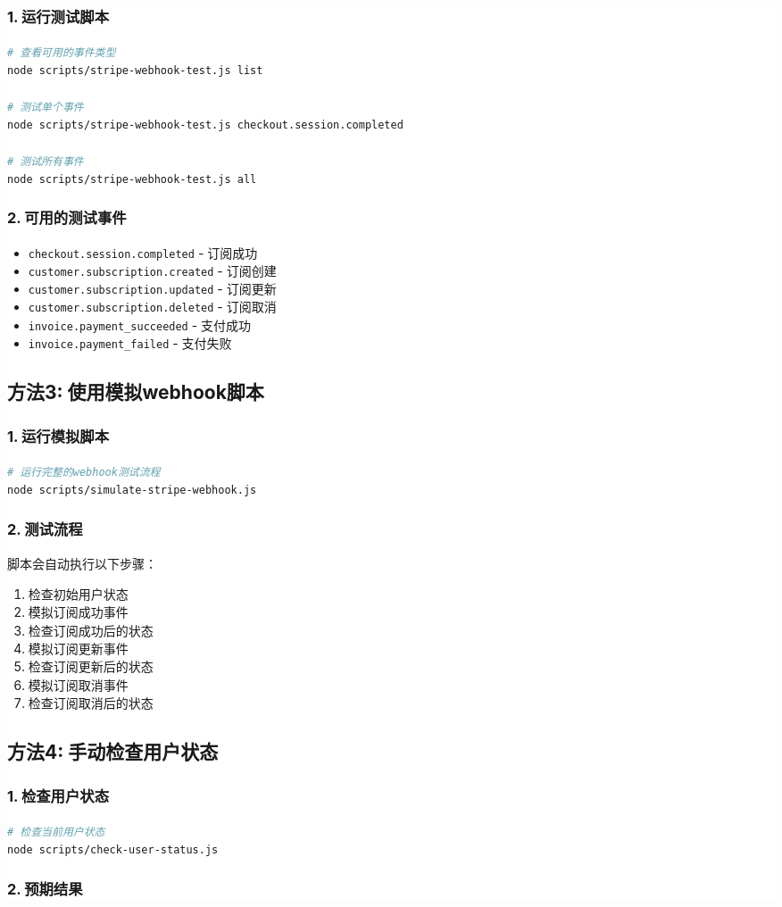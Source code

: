 ### 1. 运行测试脚本

```bash
# 查看可用的事件类型
node scripts/stripe-webhook-test.js list

# 测试单个事件
node scripts/stripe-webhook-test.js checkout.session.completed

# 测试所有事件
node scripts/stripe-webhook-test.js all
```

### 2. 可用的测试事件

- `checkout.session.completed` - 订阅成功
- `customer.subscription.created` - 订阅创建
- `customer.subscription.updated` - 订阅更新
- `customer.subscription.deleted` - 订阅取消
- `invoice.payment_succeeded` - 支付成功
- `invoice.payment_failed` - 支付失败

## 方法3: 使用模拟webhook脚本

### 1. 运行模拟脚本

```bash
# 运行完整的webhook测试流程
node scripts/simulate-stripe-webhook.js
```

### 2. 测试流程

脚本会自动执行以下步骤：
1. 检查初始用户状态
2. 模拟订阅成功事件
3. 检查订阅成功后的状态
4. 模拟订阅更新事件
5. 检查订阅更新后的状态
6. 模拟订阅取消事件
7. 检查订阅取消后的状态

## 方法4: 手动检查用户状态

### 1. 检查用户状态

```bash
# 检查当前用户状态
node scripts/check-user-status.js
```

### 2. 预期结果
